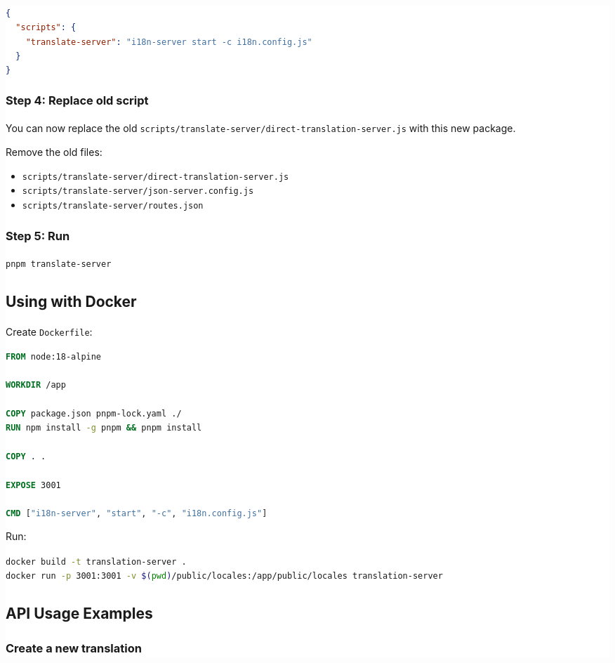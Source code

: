 ```json
{
  "scripts": {
    "translate-server": "i18n-server start -c i18n.config.js"
  }
}
```

### Step 4: Replace old script

You can now replace the old `scripts/translate-server/direct-translation-server.js` with this new package.

Remove the old files:
- `scripts/translate-server/direct-translation-server.js`
- `scripts/translate-server/json-server.config.js`
- `scripts/translate-server/routes.json`

### Step 5: Run

```bash
pnpm translate-server
```

## Using with Docker

Create `Dockerfile`:

```dockerfile
FROM node:18-alpine

WORKDIR /app

COPY package.json pnpm-lock.yaml ./
RUN npm install -g pnpm && pnpm install

COPY . .

EXPOSE 3001

CMD ["i18n-server", "start", "-c", "i18n.config.js"]
```

Run:

```bash
docker build -t translation-server .
docker run -p 3001:3001 -v $(pwd)/public/locales:/app/public/locales translation-server
```

## API Usage Examples

### Create a new translation
